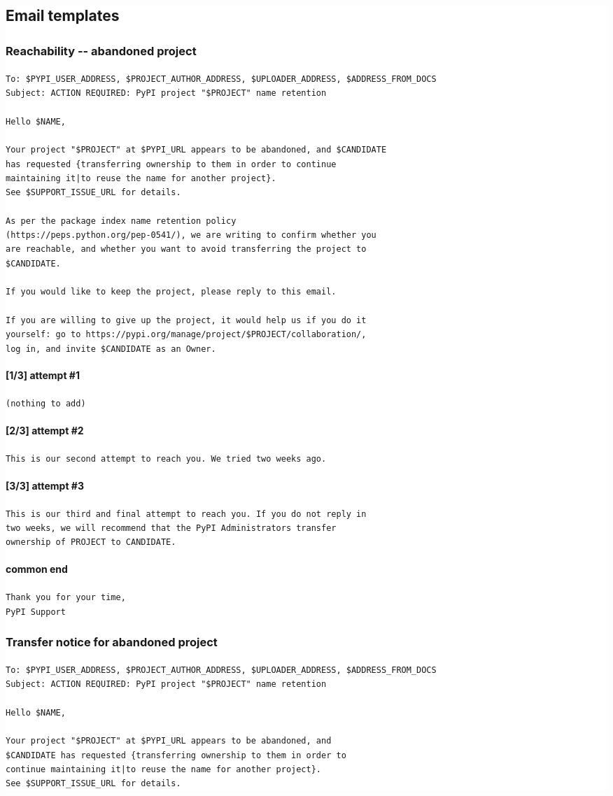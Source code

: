 ## Email templates

### Reachability -- abandoned project

    To: $PYPI_USER_ADDRESS, $PROJECT_AUTHOR_ADDRESS, $UPLOADER_ADDRESS, $ADDRESS_FROM_DOCS
    Subject: ACTION REQUIRED: PyPI project "$PROJECT" name retention

    Hello $NAME,

    Your project "$PROJECT" at $PYPI_URL appears to be abandoned, and $CANDIDATE
    has requested {transferring ownership to them in order to continue
    maintaining it|to reuse the name for another project}.
    See $SUPPORT_ISSUE_URL for details.

    As per the package index name retention policy
    (https://peps.python.org/pep-0541/), we are writing to confirm whether you
    are reachable, and whether you want to avoid transferring the project to
    $CANDIDATE.

    If you would like to keep the project, please reply to this email.

    If you are willing to give up the project, it would help us if you do it
    yourself: go to https://pypi.org/manage/project/$PROJECT/collaboration/,
    log in, and invite $CANDIDATE as an Owner.

#### [1/3] attempt #1

    (nothing to add)

#### [2/3] attempt #2

    This is our second attempt to reach you. We tried two weeks ago.

#### [3/3] attempt #3

    This is our third and final attempt to reach you. If you do not reply in
    two weeks, we will recommend that the PyPI Administrators transfer
    ownership of PROJECT to CANDIDATE.

#### common end

    Thank you for your time,
    PyPI Support

### Transfer notice for abandoned project

    To: $PYPI_USER_ADDRESS, $PROJECT_AUTHOR_ADDRESS, $UPLOADER_ADDRESS, $ADDRESS_FROM_DOCS
    Subject: ACTION REQUIRED: PyPI project "$PROJECT" name retention

    Hello $NAME,

    Your project "$PROJECT" at $PYPI_URL appears to be abandoned, and
    $CANDIDATE has requested {transferring ownership to them in order to
    continue maintaining it|to reuse the name for another project}.
    See $SUPPORT_ISSUE_URL for details.


[PEP 541]: https://peps.python.org/pep-0541/